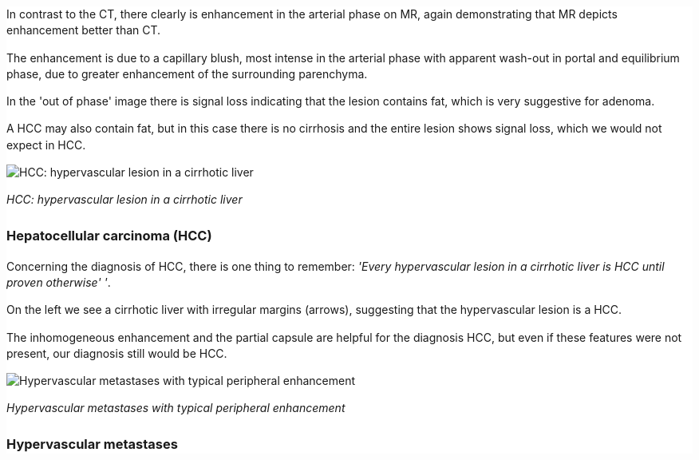 

In contrast to the CT, there clearly is
enhancement in the arterial phase on MR, again demonstrating that MR
depicts enhancement better than CT.   

The enhancement is due to a capillary blush, most intense in the arterial phase with apparent wash-out in portal and equilibrium phase, due to greater enhancement of the surrounding parenchyma.  

In the 'out of phase' image there is signal loss
indicating that the lesion contains fat,
which is very suggestive for adenoma.   

A HCC may also contain fat, but in this case
there is no cirrhosis and the entire
lesion shows signal loss,
which we would not expect in HCC.










![HCC: hypervascular lesion in a cirrhotic liver](/assets/liver-incidentalomas/a5097977877222_HCC1.jpg)

*HCC: hypervascular lesion in a cirrhotic liver*



### Hepatocellular carcinoma (HCC)


Concerning the diagnosis of HCC, there is
one thing to remember: *'Every hypervascular lesion in a cirrhotic liver is
HCC until proven otherwise'
'*.  

On the left we see a cirrhotic liver with irregular
margins (arrows), suggesting that the hypervascular lesion is a HCC.   

The inhomogeneous
enhancement and the partial capsule are helpful
for the diagnosis HCC, but even if these
features were not present, our diagnosis still
would be HCC.










![Hypervascular metastases with typical peripheral enhancement](/assets/liver-incidentalomas/a5097977877959_Mets.jpg)

*Hypervascular metastases with typical peripheral enhancement*



### Hypervascular metastases

